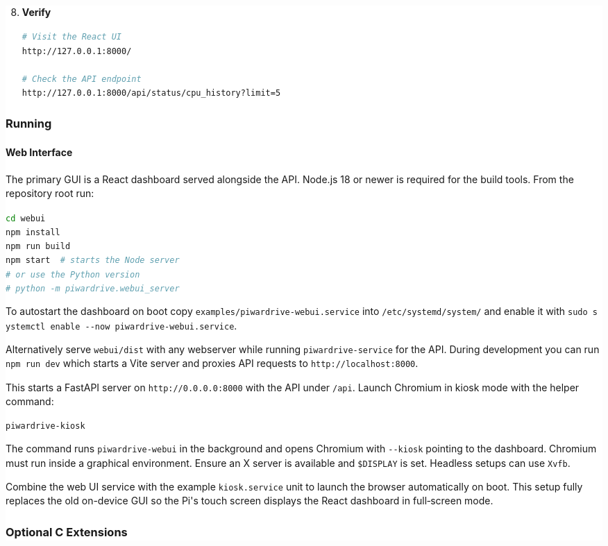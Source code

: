 8. **Verify**

    ```bash
    # Visit the React UI
    http://127.0.0.1:8000/

    # Check the API endpoint
    http://127.0.0.1:8000/api/status/cpu_history?limit=5
    ```

### Running

#### Web Interface

The primary GUI is a React dashboard served alongside the API. Node.js 18 or
newer is required for the build tools. From the repository root run:

```bash
cd webui
npm install
npm run build
npm start  # starts the Node server
# or use the Python version
# python -m piwardrive.webui_server
```

To autostart the dashboard on boot copy `examples/piwardrive-webui.service` into `/etc/systemd/system/` and enable it with `sudo systemctl enable --now piwardrive-webui.service`.

Alternatively serve `webui/dist` with any webserver while running
`piwardrive-service` for the API. During development you can run
`npm run dev` which starts a Vite server and proxies API requests to
`http://localhost:8000`.

This starts a FastAPI server on `http://0.0.0.0:8000` with the API under `/api`.
Launch Chromium in kiosk mode with the helper command:

```bash
piwardrive-kiosk
```

The command runs `piwardrive-webui` in the background and opens Chromium with
`--kiosk` pointing to the dashboard. Chromium must run inside a graphical
environment. Ensure an X server is available and `$DISPLAY` is set.
Headless setups can use `Xvfb`.

Combine the web UI service with the example `kiosk.service` unit to
launch the browser automatically on boot. This setup fully replaces the
old on-device GUI so the Pi's touch screen displays the React dashboard
in full‑screen mode.

### Optional C Extensions
